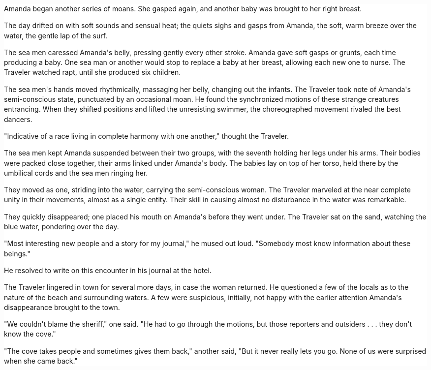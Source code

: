Amanda began another series of moans. She gasped again, and another baby
was brought to her right breast.

The day drifted on with soft sounds and sensual heat; the quiets sighs
and gasps from Amanda, the soft, warm breeze over the water, the gentle
lap of the surf.

The sea men caressed Amanda\'s belly, pressing gently every other
stroke. Amanda gave soft gasps or grunts, each time producing a baby.
One sea man or another would stop to replace a baby at her breast,
allowing each new one to nurse. The Traveler watched rapt, until she
produced six children.

The sea men\'s hands moved rhythmically, massaging her belly, changing
out the infants. The Traveler took note of Amanda\'s semi-conscious
state, punctuated by an occasional moan. He found the synchronized
motions of these strange creatures entrancing. When they shifted
positions and lifted the unresisting swimmer, the choreographed movement
rivaled the best dancers.

"Indicative of a race living in complete harmony with one another,"
thought the Traveler.

The sea men kept Amanda suspended between their two groups, with the
seventh holding her legs under his arms. Their bodies were packed close
together, their arms linked under Amanda\'s body. The babies lay on top
of her torso, held there by the umbilical cords and the sea men ringing
her.

They moved as one, striding into the water, carrying the semi-conscious
woman. The Traveler marveled at the near complete unity in their
movements, almost as a single entity. Their skill in causing almost no
disturbance in the water was remarkable.

They quickly disappeared; one placed his mouth on Amanda\'s before they
went under. The Traveler sat on the sand, watching the blue water,
pondering over the day.

"Most interesting new people and a story for my journal," he mused out
loud. "Somebody most know information about these beings."

He resolved to write on this encounter in his journal at the hotel.

The Traveler lingered in town for several more days, in case the woman
returned. He questioned a few of the locals as to the nature of the
beach and surrounding waters. A few were suspicious, initially, not
happy with the earlier attention Amanda\'s disappearance brought to the
town.

"We couldn\'t blame the sheriff," one said. "He had to go through the
motions, but those reporters and outsiders . . . they don\'t know the
cove."

"The cove takes people and sometimes gives them back," another said,
"But it never really lets you go. None of us were surprised when she
came back."

